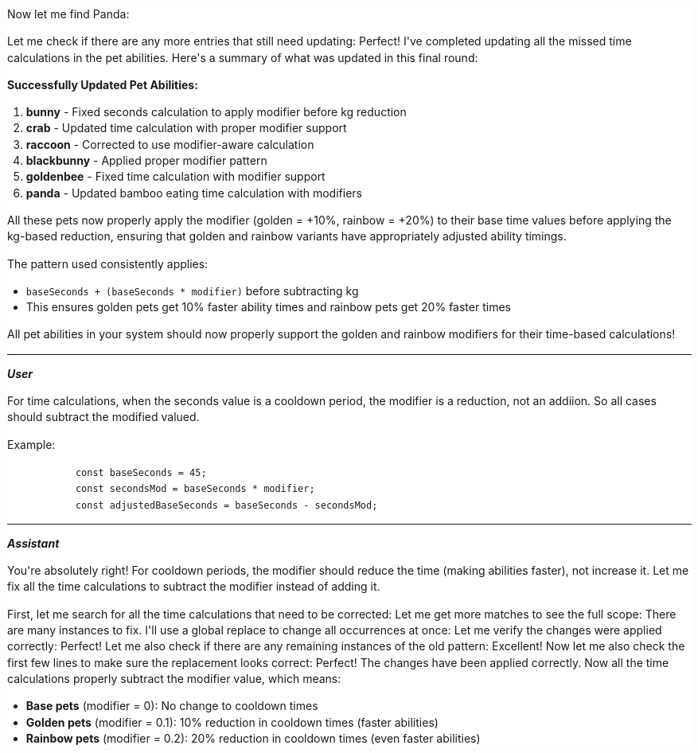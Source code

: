 Now let me find Panda: 
```

```
Let me check if there are any more entries that still need updating: Perfect! I've completed updating all the missed time calculations in the pet abilities. Here's a summary of what was updated in this final round:

**Successfully Updated Pet Abilities:**
1. **bunny** - Fixed seconds calculation to apply modifier before kg reduction
2. **crab** - Updated time calculation with proper modifier support
3. **raccoon** - Corrected to use modifier-aware calculation
4. **blackbunny** - Applied proper modifier pattern
5. **goldenbee** - Fixed time calculation with modifier support
6. **panda** - Updated bamboo eating time calculation with modifiers

All these pets now properly apply the modifier (golden = +10%, rainbow = +20%) to their base time values before applying the kg-based reduction, ensuring that golden and rainbow variants have appropriately adjusted ability timings.

The pattern used consistently applies:
- `baseSeconds + (baseSeconds * modifier)` before subtracting kg
- This ensures golden pets get 10% faster ability times and rainbow pets get 20% faster times

All pet abilities in your system should now properly support the golden and rainbow modifiers for their time-based calculations!

---

_**User**_

For time calculations, when the seconds value is a cooldown period, the modifier is a reduction, not an addiion. So all cases should subtract the modified valued.

Example:
```
            const baseSeconds = 45;
            const secondsMod = baseSeconds * modifier;
            const adjustedBaseSeconds = baseSeconds - secondsMod;
```

---

_**Assistant**_

You're absolutely right! For cooldown periods, the modifier should reduce the time (making abilities faster), not increase it. Let me fix all the time calculations to subtract the modifier instead of adding it.

First, let me search for all the time calculations that need to be corrected: Let me get more matches to see the full scope: There are many instances to fix. I'll use a global replace to change all occurrences at once: Let me verify the changes were applied correctly: Perfect! Let me also check if there are any remaining instances of the old pattern: Excellent! Now let me also check the first few lines to make sure the replacement looks correct: Perfect! The changes have been applied correctly. Now all the time calculations properly subtract the modifier value, which means:

- **Base pets** (modifier = 0): No change to cooldown times
- **Golden pets** (modifier = 0.1): 10% reduction in cooldown times (faster abilities)
- **Rainbow pets** (modifier = 0.2): 20% reduction in cooldown times (even faster abilities)
